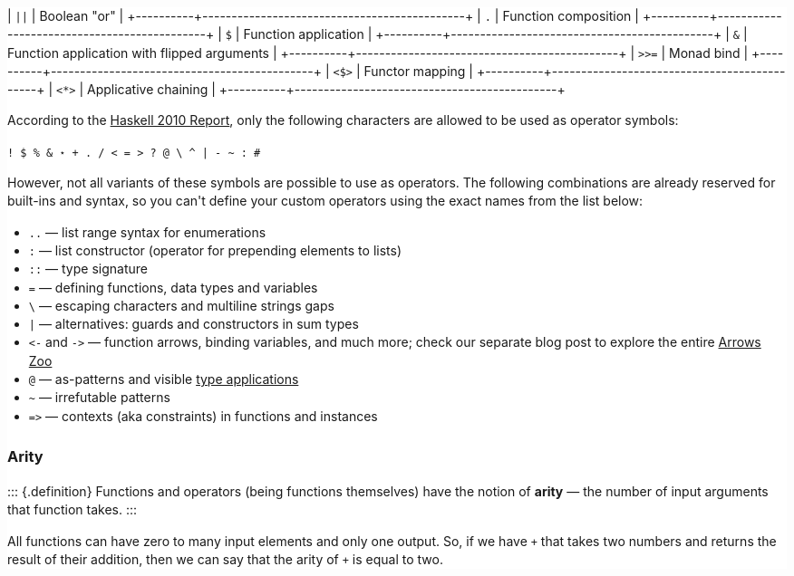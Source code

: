 | `||`     | Boolean "or"                                |
+----------+---------------------------------------------+
| `.`      | Function composition                        |
+----------+---------------------------------------------+
| `$`      | Function application                        |
+----------+---------------------------------------------+
| `&`      | Function application with flipped arguments |
+----------+---------------------------------------------+
| `>>=`    | Monad bind                                  |
+----------+---------------------------------------------+
| `<$>`    | Functor mapping                             |
+----------+---------------------------------------------+
| `<*>`    | Applicative chaining                        |
+----------+---------------------------------------------+

According to the [Haskell 2010 Report][haskell2010], only the
following characters are allowed to be used as operator symbols:

```
! $ % & ⋆ + . / < = > ? @ \ ^ | - ~ : #
```

However, not all variants of these symbols are possible to use as
operators. The following combinations are already reserved for
built-ins and syntax, so you can't define your custom operators using
the exact names from the list below:

* `..` — list range syntax for enumerations
* `:` — list constructor (operator for prepending elements to lists)
* `::` — type signature
* `=` — defining functions, data types and variables
* `\` — escaping characters and multiline strings gaps
* `|` — alternatives: guards and constructors in sum types
* `<-` and `->` — function arrows, binding variables, and much more;
  check our separate blog post to explore the entire
  [Arrows Zoo](https://kowainik.github.io/posts/arrows-zoo)
* `@` — as-patterns and visible
  [type applications](https://ghc.gitlab.haskell.org/ghc/doc/users_guide/exts/type_applications.html)
* `~` — irrefutable patterns
* `=>` — contexts (aka constraints) in functions and instances

### Arity

::: {.definition}
Functions and operators (being functions themselves) have the notion
of __arity__ — the number of input arguments that function takes.
:::

All functions can have zero to many input elements and only one
output. So, if we have `+` that takes two numbers and returns the
result of their addition, then we can say that the arity of `+` is
equal to two.


[haskell2010]: https://www.haskell.org/onlinereport/haskell2010/
[local-fixity]: https://downloads.haskell.org/ghc/latest/docs/html/users_guide/exts/local_fixity_decls.html
[postfix]: https://downloads.haskell.org/ghc/latest/docs/html/users_guide/exts/rebindable_syntax.html#postfix-operators
[unicode-syntax]: https://downloads.haskell.org/ghc/latest/docs/html/users_guide/exts/unicode_syntax.html